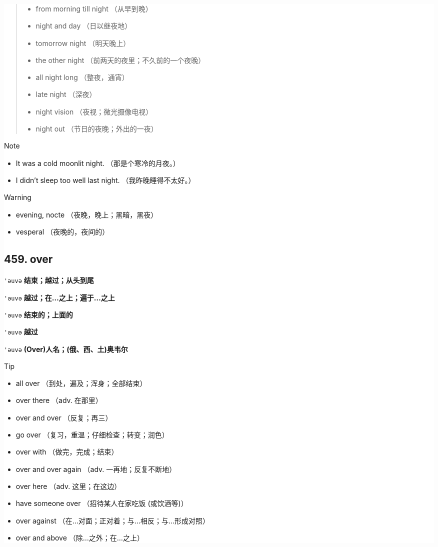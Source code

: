 >
> - from morning till night （从早到晚）
>
> - night and day （日以继夜地）
>
> - tomorrow night （明天晚上）
>
> - the other night （前两天的夜里；不久前的一个夜晚）
>
> - all night long （整夜，通宵）
>
> - late night （深夜）
>
> - night vision （夜视；微光摄像电视）
>
> - night out （节日的夜晚；外出的一夜）
>

> [!NOTE]
>
> - It was a cold moonlit night. （那是个寒冷的月夜。）
>
> - I didn’t sleep too well last night. （我昨晚睡得不太好。）
>

> [!WARNING]
>
> - evening, nocte （夜晚，晚上；黑暗，黑夜）
>
> - vesperal （夜晚的，夜间的）
>

## 459. over

`'əuvə`  **结束；越过；从头到尾**

`'əuvə`  **越过；在…之上；遍于…之上**

`'əuvə`  **结束的；上面的**

`'əuvə`  **越过**

`'əuvə`  **(Over)人名；(俄、西、土)奥韦尔**

> [!TIP]
>
> - all over （到处，遍及；浑身；全部结束）
>
> - over there （adv. 在那里）
>
> - over and over （反复；再三）
>
> - go over （复习，重温；仔细检查；转变；润色）
>
> - over with （做完，完成；结束）
>
> - over and over again （adv. 一再地；反复不断地）
>
> - over here （adv. 这里；在这边）
>
> - have someone over （招待某人在家吃饭 (或饮酒等)）
>
> - over against （在…对面；正对着；与…相反；与…形成对照）
>
> - over and above （除…之外；在…之上）
>